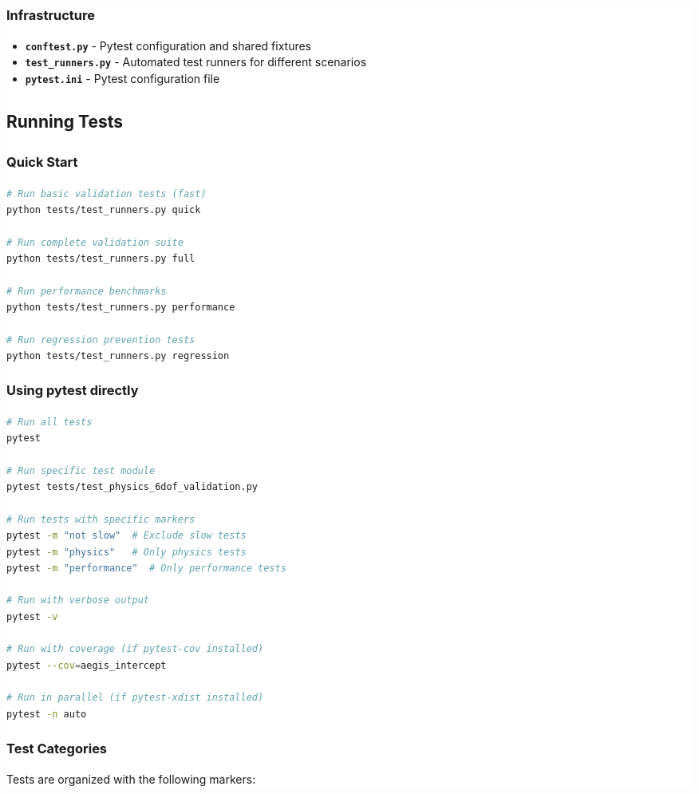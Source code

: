 ### Infrastructure

- **`conftest.py`** - Pytest configuration and shared fixtures
- **`test_runners.py`** - Automated test runners for different scenarios
- **`pytest.ini`** - Pytest configuration file

## Running Tests

### Quick Start

```bash
# Run basic validation tests (fast)
python tests/test_runners.py quick

# Run complete validation suite
python tests/test_runners.py full

# Run performance benchmarks
python tests/test_runners.py performance

# Run regression prevention tests
python tests/test_runners.py regression
```

### Using pytest directly

```bash
# Run all tests
pytest

# Run specific test module
pytest tests/test_physics_6dof_validation.py

# Run tests with specific markers
pytest -m "not slow"  # Exclude slow tests
pytest -m "physics"   # Only physics tests
pytest -m "performance"  # Only performance tests

# Run with verbose output
pytest -v

# Run with coverage (if pytest-cov installed)
pytest --cov=aegis_intercept

# Run in parallel (if pytest-xdist installed)
pytest -n auto
```

### Test Categories

Tests are organized with the following markers:
